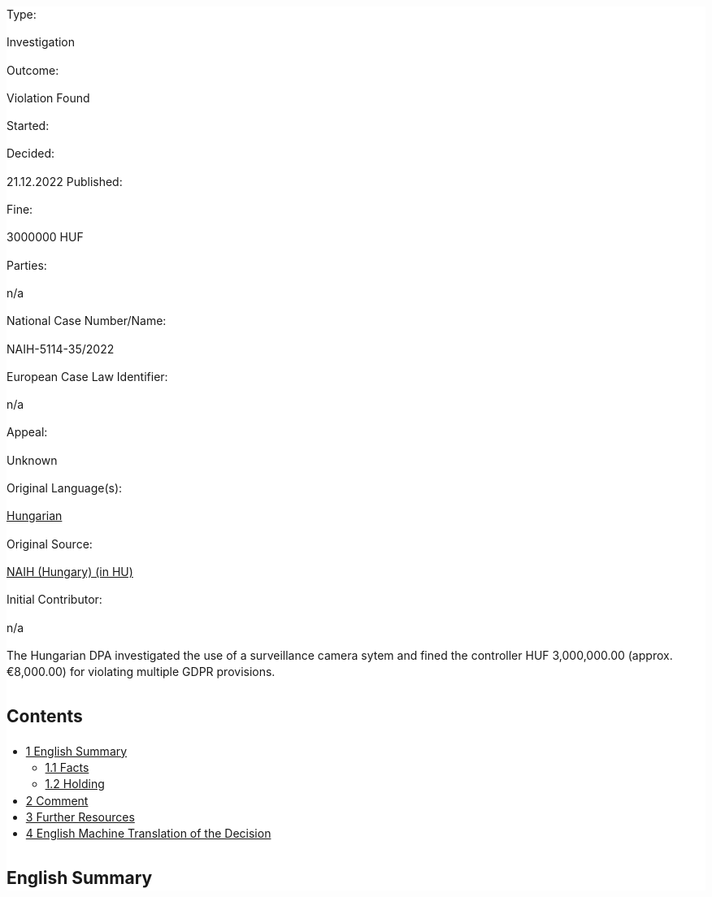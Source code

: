 Type:

Investigation

Outcome:

Violation Found

Started:

Decided:

21.12.2022 Published:

Fine:

3000000 HUF

Parties:

n/a

National Case Number/Name:

NAIH-5114-35/2022

European Case Law Identifier:

n/a

Appeal:

Unknown  

Original Language(s):

[Hungarian](/index.php?title=Category:Hungarian "Category:Hungarian")

Original Source:

[NAIH (Hungary) (in HU)](https://naih.hu/hatarozatok-vegzesek?download=660:szallashelyen-kameras-megfigyelorendszer-uzemeltetese)

Initial Contributor:

n/a

The Hungarian DPA investigated the use of a surveillance camera sytem and fined the controller HUF 3,000,000.00 (approx. €8,000.00) for violating multiple GDPR provisions.

## Contents

*   [1 English Summary](#English_Summary)
    *   [1.1 Facts](#Facts)
    *   [1.2 Holding](#Holding)
*   [2 Comment](#Comment)
*   [3 Further Resources](#Further_Resources)
*   [4 English Machine Translation of the Decision](#English_Machine_Translation_of_the_Decision)

## English Summary

